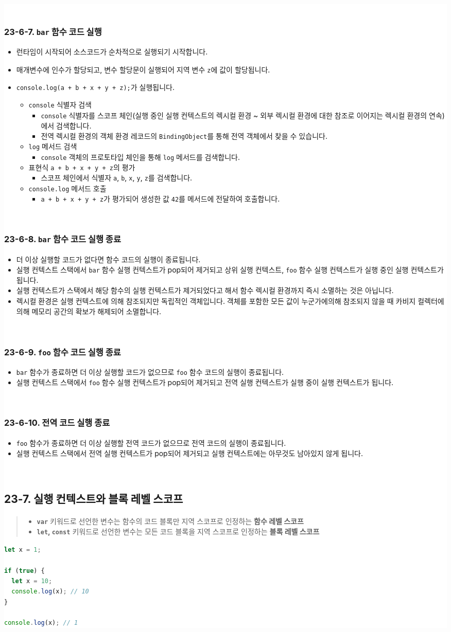 <br/>

### 23-6-7. `bar` 함수 코드 실행

- 런타임이 시작되어 소스코드가 순차적으로 실행되기 시작합니다.
- 매개변수에 인수가 할당되고, 변수 할당문이 실행되어 지역 변수 `z`에 값이 할당됩니다.
- `console.log(a + b + x + y + z);`가 실행됩니다.
  
  - `console` 식별자 검색
    - `console` 식별자를 스코프 체인(실행 중인 실행 컨텍스트의 렉시컬 환경 ~ 외부 렉시컬 환경에 대한 참조로 이어지는 렉시컬 환경의 연속)에서 검색합니다.
    - 전역 렉시컬 환경의 객체 환경 레코드의 `BindingObject`를 통해 전역 객체에서 찾을 수 있습니다.
  - `log` 메서드 검색
    - `console` 객체의 프로토타입 체인을 통해 `log` 메서드를 검색합니다.
  - 표현식 `a + b + x + y + z`의 평가
    - 스코프 체인에서 식별자 `a`, `b`, `x`, `y`, `z`를 검색합니다.
  - `console.log` 메서드 호출
    - `a + b + x + y + z`가 평가되어 생성한 값 `42`를 메서드에 전달하여 호출합니다.

<br/>

### 23-6-8. `bar` 함수 코드 실행 종료

- 더 이상 실행할 코드가 없다면 함수 코드의 실행이 종료됩니다.
- 실행 컨텍스트 스택에서 `bar` 함수 실행 컨텍스트가 pop되어 제거되고 상위 실행 컨텍스트, `foo` 함수 실행 컨텍스트가 실행 중인 실행 컨텍스트가 됩니다.
- 실행 컨텍스트가 스택에서 해당 함수의 실행 컨텍스트가 제거되었다고 해서 함수 렉시컬 환경까지 즉시 소멸하는 것은 아닙니다.
- 렉시컬 환경은 실행 컨텍스트에 의해 참조되지만 독립적인 객체입니다. 객체를 포함한 모든 값이 누군가에의해 참조되지 않을 때 카비지 컬렉터에 의해 메모리 공간의 확보가 해제되어 소멸합니다.

<br/>

### 23-6-9. `foo` 함수 코드 실행 종료

- `bar` 함수가 종료하면 더 이상 실행할 코드가 없으므로 `foo` 함수 코드의 실행이 종료됩니다.
- 실행 컨텍스트 스택에서 `foo` 함수 실행 컨텍스트가 pop되어 제거되고 전역 실행 컨텍스트가 실행 중이 실행 컨텍스트가 됩니다.

<br/>

### 23-6-10. 전역 코드 실행 종료

- `foo` 함수가 종료하면 더 이상 실행할 전역 코드가 없으므로 전역 코드의 실행이 종료됩니다.
- 실행 컨텍스트 스택에서 전역 실행 컨텍스트가 pop되어 제거되고 실행 컨텍스트에는 아무것도 남아있지 않게 됩니다.

<br/>

## 23-7. 실행 컨텍스트와 블록 레벨 스코프

> - **`var`** 키워드로 선언한 변수는 함수의 코드 블록만 지역 스코프로 인정하는 **함수 레벨 스코프**
> - **`let`, `const`** 키워드로 선언한 변수는 모든 코드 블록을 지역 스코프로 인정하는 **블록 레벨 스코프**

```jsx
let x = 1;

if (true) {
  let x = 10;
  console.log(x); // 10
}

console.log(x); // 1
```
